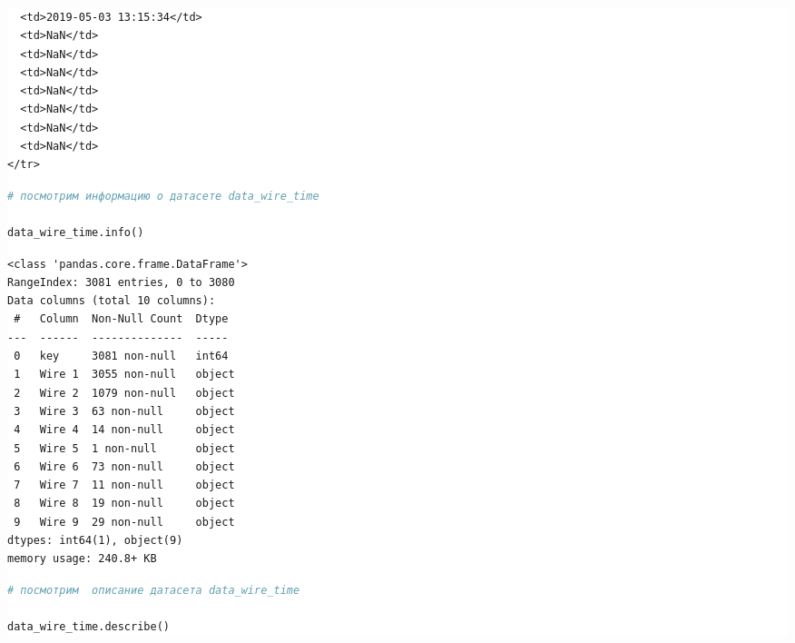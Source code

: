       <td>2019-05-03 13:15:34</td>
      <td>NaN</td>
      <td>NaN</td>
      <td>NaN</td>
      <td>NaN</td>
      <td>NaN</td>
      <td>NaN</td>
      <td>NaN</td>
    </tr>
  </tbody>
</table>
</div>




```python
# посмотрим информацию о датасете data_wire_time

data_wire_time.info()
```

    <class 'pandas.core.frame.DataFrame'>
    RangeIndex: 3081 entries, 0 to 3080
    Data columns (total 10 columns):
     #   Column  Non-Null Count  Dtype 
    ---  ------  --------------  ----- 
     0   key     3081 non-null   int64 
     1   Wire 1  3055 non-null   object
     2   Wire 2  1079 non-null   object
     3   Wire 3  63 non-null     object
     4   Wire 4  14 non-null     object
     5   Wire 5  1 non-null      object
     6   Wire 6  73 non-null     object
     7   Wire 7  11 non-null     object
     8   Wire 8  19 non-null     object
     9   Wire 9  29 non-null     object
    dtypes: int64(1), object(9)
    memory usage: 240.8+ KB



```python
# посмотрим  описание датасета data_wire_time

data_wire_time.describe()
```




<div>
<style scoped>
    .dataframe tbody tr th:only-of-type {
        vertical-align: middle;
    }
